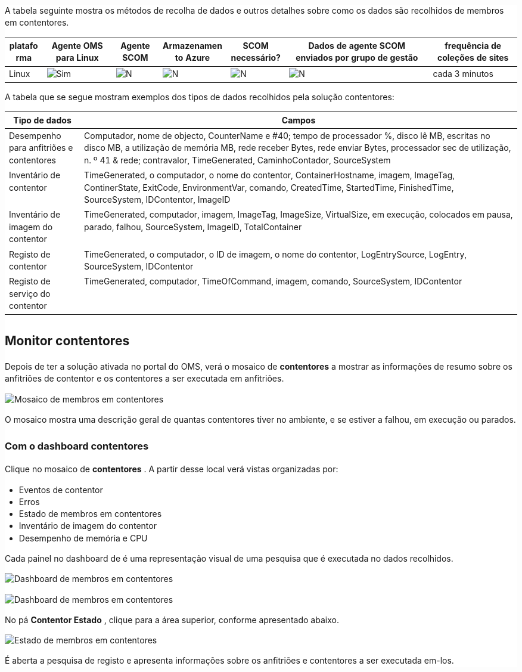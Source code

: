 A tabela seguinte mostra os métodos de recolha de dados e outros detalhes sobre como os dados são recolhidos de membros em contentores.

| plataforma | Agente OMS para Linux | Agente SCOM | Armazenamento Azure | SCOM necessário? | Dados de agente SCOM enviados por grupo de gestão | frequência de coleções de sites |
|---|---|---|---|---|---|---|
|Linux|![Sim](./media/log-analytics-containers/oms-bullet-green.png)|![N](./media/log-analytics-containers/oms-bullet-red.png)|![N](./media/log-analytics-containers/oms-bullet-red.png)|            ![N](./media/log-analytics-containers/oms-bullet-red.png)|![N](./media/log-analytics-containers/oms-bullet-red.png)| cada 3 minutos|


A tabela que se segue mostram exemplos dos tipos de dados recolhidos pela solução contentores:

| Tipo de dados | Campos |
| --- | --- |
| Desempenho para anfitriões e contentores | Computador, nome de objecto, CounterName e #40; tempo de processador %, disco lê MB, escritas no disco MB, a utilização de memória MB, rede receber Bytes, rede enviar Bytes, processador sec de utilização, n. º 41 & rede; contravalor, TimeGenerated, CaminhoContador, SourceSystem |
| Inventário de contentor | TimeGenerated, o computador, o nome do contentor, ContainerHostname, imagem, ImageTag, ContinerState, ExitCode, EnvironmentVar, comando, CreatedTime, StartedTime, FinishedTime, SourceSystem, IDContentor, ImageID |
| Inventário de imagem do contentor | TimeGenerated, computador, imagem, ImageTag, ImageSize, VirtualSize, em execução, colocados em pausa, parado, falhou, SourceSystem, ImageID, TotalContainer |
| Registo de contentor | TimeGenerated, o computador, o ID de imagem, o nome do contentor, LogEntrySource, LogEntry, SourceSystem, IDContentor |
| Registo de serviço do contentor | TimeGenerated, computador, TimeOfCommand, imagem, comando, SourceSystem, IDContentor |

## <a name="monitor-containers"></a>Monitor contentores

Depois de ter a solução ativada no portal do OMS, verá o mosaico de **contentores** a mostrar as informações de resumo sobre os anfitriões de contentor e os contentores a ser executada em anfitriões.

![Mosaico de membros em contentores](./media/log-analytics-containers/containers-title.png)

O mosaico mostra uma descrição geral de quantas contentores tiver no ambiente, e se estiver a falhou, em execução ou parados.

### <a name="using-the-containers-dashboard"></a>Com o dashboard contentores

Clique no mosaico de **contentores** . A partir desse local verá vistas organizadas por:

- Eventos de contentor
- Erros
- Estado de membros em contentores
- Inventário de imagem do contentor
- Desempenho de memória e CPU

Cada painel no dashboard de é uma representação visual de uma pesquisa que é executada no dados recolhidos.

![Dashboard de membros em contentores](./media/log-analytics-containers/containers-dash01.png)

![Dashboard de membros em contentores](./media/log-analytics-containers/containers-dash02.png)

No pá **Contentor Estado** , clique para a área superior, conforme apresentado abaixo.

![Estado de membros em contentores](./media/log-analytics-containers/containers-status.png)

É aberta a pesquisa de registo e apresenta informações sobre os anfitriões e contentores a ser executada em-los.
